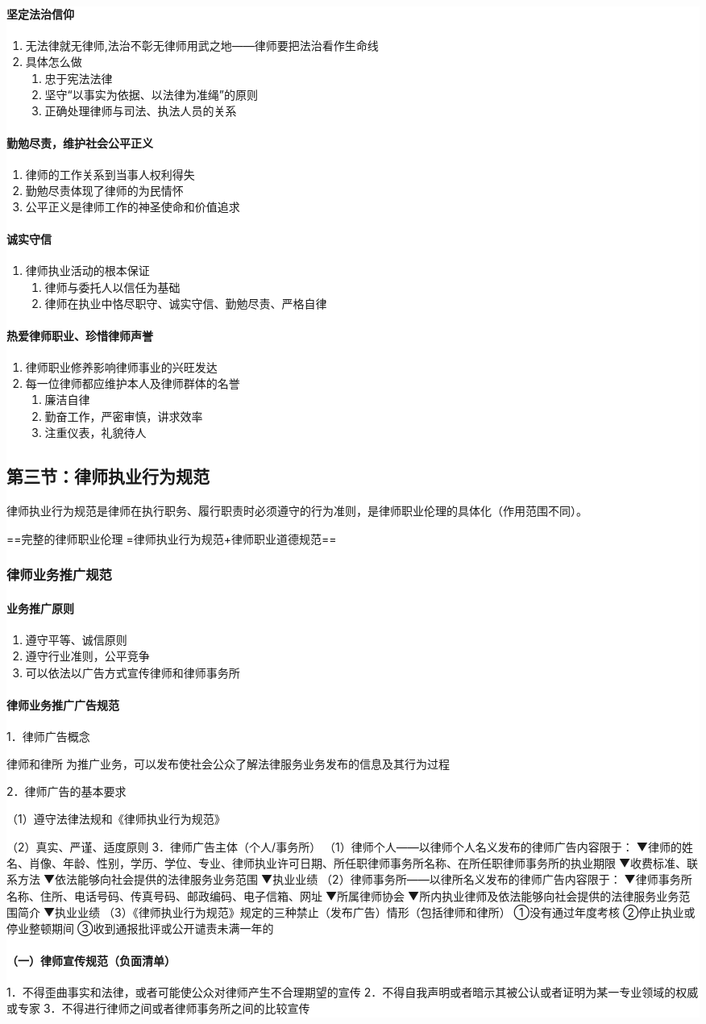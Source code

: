 #### 坚定法治信仰
   1. 无法律就无律师,法治不彰无律师用武之地——律师要把法治看作生命线
   1. 具体怎么做 
      1. 忠于宪法法律
      1. 坚守“以事实为依据、以法律为准绳”的原则 
      1. 正确处理律师与司法、执法人员的关系    

#### 勤勉尽责，维护社会公平正义
   1. 律师的工作关系到当事人权利得失
   1. 勤勉尽责体现了律师的为民情怀
   1. 公平正义是律师工作的神圣使命和价值追求  

#### 诚实守信
   1. 律师执业活动的根本保证
      1. 律师与委托人以信任为基础
      1. 律师在执业中恪尽职守、诚实守信、勤勉尽责、严格自律         

#### 热爱律师职业、珍惜律师声誉
   1. 律师职业修养影响律师事业的兴旺发达 
   1. 每一位律师都应维护本人及律师群体的名誉 
      1. 廉洁自律
      1. 勤奋工作，严密审慎，讲求效率
      1. 注重仪表，礼貌待人

## 第三节：律师执业行为规范

律师执业行为规范是律师在执行职务、履行职责时必须遵守的行为准则，是律师职业伦理的具体化（作用范围不同）。

==完整的律师职业伦理 =律师执业行为规范+律师职业道德规范==
### 律师业务推广规范 
#### 业务推广原则
1. 遵守平等、诚信原则
2. 遵守行业准则，公平竞争
3. 可以依法以广告方式宣传律师和律师事务所

#### 律师业务推广广告规范
1．律师广告概念

律师和律所 为推广业务，可以发布使社会公众了解法律服务业务发布的信息及其行为过程 

2．律师广告的基本要求

（1）遵守法律法规和《律师执业行为规范》

（2）真实、严谨、适度原则
3．律师广告主体（个人/事务所）
（1）律师个人——以律师个人名义发布的律师广告内容限于：
▼律师的姓名、肖像、年龄、性别，学历、学位、专业、律师执业许可日期、所任职律师事务所名称、在所任职律师事务所的执业期限
▼收费标准、联系方法
▼依法能够向社会提供的法律服务业务范围
▼执业业绩
（2）律师事务所——以律所名义发布的律师广告内容限于：
▼律师事务所名称、住所、电话号码、传真号码、邮政编码、电子信箱、网址
▼所属律师协会
▼所内执业律师及依法能够向社会提供的法律服务业务范围简介
▼执业业绩
（3）《律师执业行为规范》规定的三种禁止（发布广告）情形（包括律师和律所）
①没有通过年度考核
②停止执业或停业整顿期间
③收到通报批评或公开谴责未满一年的
#### （一）律师宣传规范（负面清单）
1．不得歪曲事实和法律，或者可能使公众对律师产生不合理期望的宣传
2．不得自我声明或者暗示其被公认或者证明为某一专业领域的权威或专家
3．不得进行律师之间或者律师事务所之间的比较宣传